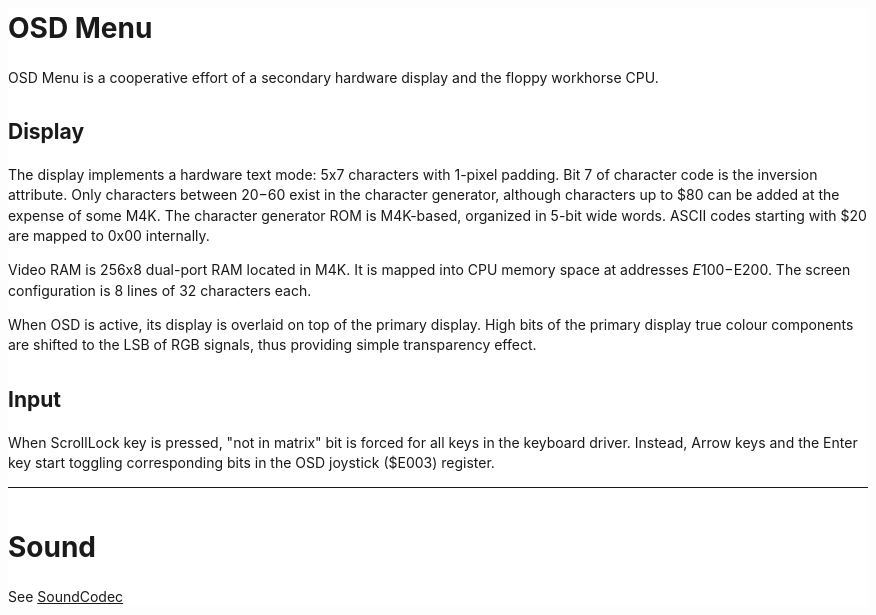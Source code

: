 
# OSD Menu #
OSD Menu is a cooperative effort of a secondary hardware display and the floppy workhorse CPU.

## Display ##
The display implements a hardware text mode: 5x7 characters with 1-pixel padding. Bit 7 of character code is the inversion attribute. Only characters between $20-$60 exist in the character generator, although characters up to $80 can be added at the expense of some M4K. The character generator ROM is M4K-based, organized in 5-bit wide words. ASCII codes starting with $20 are mapped to 0x00 internally.

Video RAM is 256x8 dual-port RAM located in M4K. It is mapped into CPU memory space at addresses $E100-$E200. The screen configuration is 8 lines of 32 characters each.

When OSD is active, its display is overlaid on top of the primary display. High bits of the primary display true colour components are shifted to the LSB of RGB signals, thus providing simple transparency effect.

## Input ##
When ScrollLock key is pressed, "not in matrix" bit is forced for all keys in the keyboard driver. Instead, Arrow keys and the Enter key start toggling corresponding bits in the OSD joystick ($E003) register.


---

# Sound #
See [SoundCodec](SoundCodec.md)